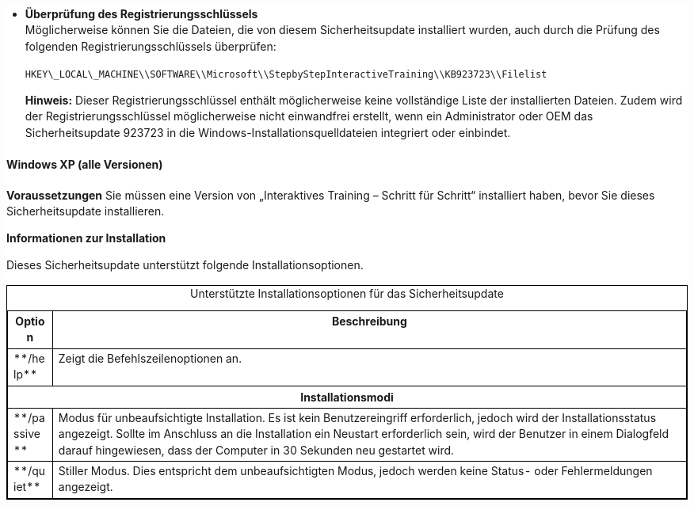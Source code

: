 -   **Überprüfung des Registrierungsschlüssels**  
    Möglicherweise können Sie die Dateien, die von diesem Sicherheitsupdate installiert wurden, auch durch die Prüfung des folgenden Registrierungsschlüssels überprüfen:

    `HKEY\_LOCAL\_MACHINE\\SOFTWARE\\Microsoft\\StepbyStepInteractiveTraining\\KB923723\\Filelist`

    **Hinweis:** Dieser Registrierungsschlüssel enthält möglicherweise keine vollständige Liste der installierten Dateien. Zudem wird der Registrierungsschlüssel möglicherweise nicht einwandfrei erstellt, wenn ein Administrator oder OEM das Sicherheitsupdate 923723 in die Windows-Installationsquelldateien integriert oder einbindet.

#### Windows XP (alle Versionen)

**Voraussetzungen**
Sie müssen eine Version von „Interaktives Training – Schritt für Schritt“ installiert haben, bevor Sie dieses Sicherheitsupdate installieren.

**Informationen zur Installation**

Dieses Sicherheitsupdate unterstützt folgende Installationsoptionen.

<table style="border:1px solid black;" class="dataTable">
<caption>
Unterstützte Installationsoptionen für das Sicherheitsupdate
</caption>
<tr class="thead">
<th style="border:1px solid black;" >
Option
</th>
<th style="border:1px solid black;" >
Beschreibung
</th>
</tr>
<tr>
<td style="border:1px solid black;">
**/help**
</td>
<td style="border:1px solid black;">
Zeigt die Befehlszeilenoptionen an.
</td>
</tr>
<tr>
<th colspan="2" style="border:1px solid black;">
Installationsmodi
</th>
</tr>
<tr class="alternateRow">
<td style="border:1px solid black;">
**/passive**
</td>
<td style="border:1px solid black;">
Modus für unbeaufsichtigte Installation. Es ist kein Benutzereingriff erforderlich, jedoch wird der Installationsstatus angezeigt. Sollte im Anschluss an die Installation ein Neustart erforderlich sein, wird der Benutzer in einem Dialogfeld darauf hingewiesen, dass der Computer in 30 Sekunden neu gestartet wird.
</td>
</tr>
<tr>
<td style="border:1px solid black;">
**/quiet**
</td>
<td style="border:1px solid black;">
Stiller Modus. Dies entspricht dem unbeaufsichtigten Modus, jedoch werden keine Status- oder Fehlermeldungen angezeigt.
</td>
</tr>